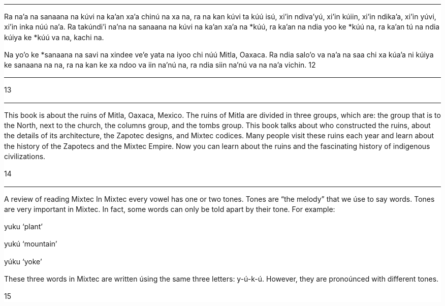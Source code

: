 ------

Ra na’a na sanaana na kúvi na ka’an xa’a
chinú na xa na, ra na kan kúvi ta kúú isú, xi’in
ndiva’yú, xi’in kúiin, xi’in ndika’a, xi’in yúvi, xi’in
inka núú na’a. Ra takúndi’i na’na na sanaana na
kúvi na ka’an xa’a na *kúú, ra ka’an na ndia yoo ke
*kúú na, ra ka’an tú na ndia kúiya ke *kúú va na,
kachi na.

Na yo’o ke *sanaana na savi na xindee ve’e
yata na iyoo chi núú Mitla, Oaxaca. Ra ndia salo’o
va na’a na saa chi xa kúa’a ni kúiya ke sanaana na
na, ra na kan ke xa ndoo va iin na’nú na, ra ndia
siin na’nú va na na’a vichin.
12

------

13

------

This book is about the ruins of Mitla, Oaxaca,
Mexico.
The ruins of Mitla are divided in three groups,
which are: the group that is to the North, next to the
church, the columns group, and the tombs group.
This book talks about who constructed the
ruins, about the details of its architecture, the Zapotec designs, and Mixtec codices.
Many people visit these ruins each year and
learn about the history of the Zapotecs and the Mixtec Empire. Now you can learn about the ruins and
the fascinating history of indigenous civilizations.

14

------

A review of reading Mixtec
In Mixtec every vowel has one or two tones.
Tones are “the melody” that we úse to say words.
Tones are very important in Mixtec. In fact, some
words can only be told apart by their tone. For
example:

yuku ‘plant’

yukú ‘mountain’

yúku ‘yoke’

These three words in Mixtec are written úsing the
same three letters: y-ú-k-ú. However, they are
pronoúnced with different tones.

15
